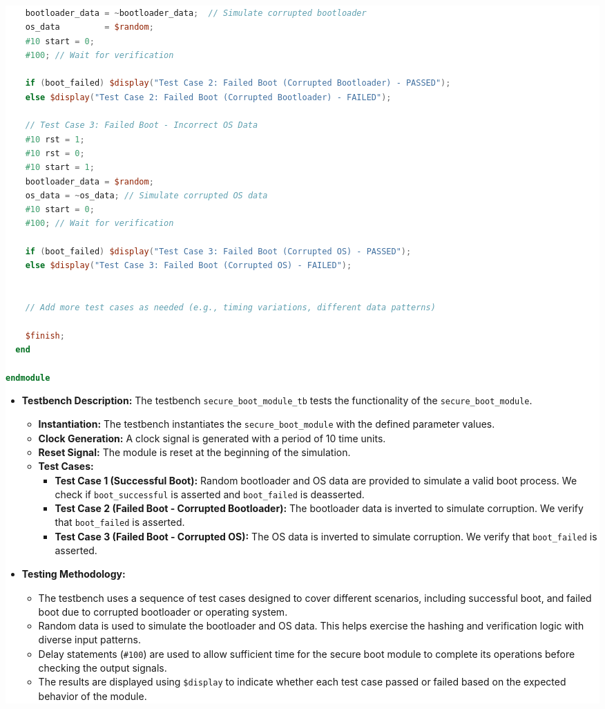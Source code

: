```verilog
    bootloader_data = ~bootloader_data;  // Simulate corrupted bootloader
    os_data         = $random;
    #10 start = 0;
    #100; // Wait for verification

    if (boot_failed) $display("Test Case 2: Failed Boot (Corrupted Bootloader) - PASSED");
    else $display("Test Case 2: Failed Boot (Corrupted Bootloader) - FAILED");

    // Test Case 3: Failed Boot - Incorrect OS Data
    #10 rst = 1;
    #10 rst = 0;
    #10 start = 1;
    bootloader_data = $random;
    os_data = ~os_data; // Simulate corrupted OS data
    #10 start = 0;
    #100; // Wait for verification

    if (boot_failed) $display("Test Case 3: Failed Boot (Corrupted OS) - PASSED");
    else $display("Test Case 3: Failed Boot (Corrupted OS) - FAILED");


    // Add more test cases as needed (e.g., timing variations, different data patterns)

    $finish;
  end

endmodule
```

*   **Testbench Description:**
    The testbench `secure_boot_module_tb` tests the functionality of the `secure_boot_module`.

    *   **Instantiation:**  The testbench instantiates the `secure_boot_module` with the defined parameter values.
    *   **Clock Generation:** A clock signal is generated with a period of 10 time units.
    *   **Reset Signal:** The module is reset at the beginning of the simulation.
    *   **Test Cases:**
        *   **Test Case 1 (Successful Boot):**  Random bootloader and OS data are provided to simulate a valid boot process.  We check if `boot_successful` is asserted and `boot_failed` is deasserted.
        *   **Test Case 2 (Failed Boot - Corrupted Bootloader):**  The bootloader data is inverted to simulate corruption. We verify that `boot_failed` is asserted.
        *   **Test Case 3 (Failed Boot - Corrupted OS):**  The OS data is inverted to simulate corruption. We verify that `boot_failed` is asserted.

*   **Testing Methodology:**

    *   The testbench uses a sequence of test cases designed to cover different scenarios, including successful boot, and failed boot due to corrupted bootloader or operating system.
    *   Random data is used to simulate the bootloader and OS data. This helps exercise the hashing and verification logic with diverse input patterns.
    *   Delay statements (`#100`) are used to allow sufficient time for the secure boot module to complete its operations before checking the output signals.
    *   The results are displayed using `$display` to indicate whether each test case passed or failed based on the expected behavior of the module.
